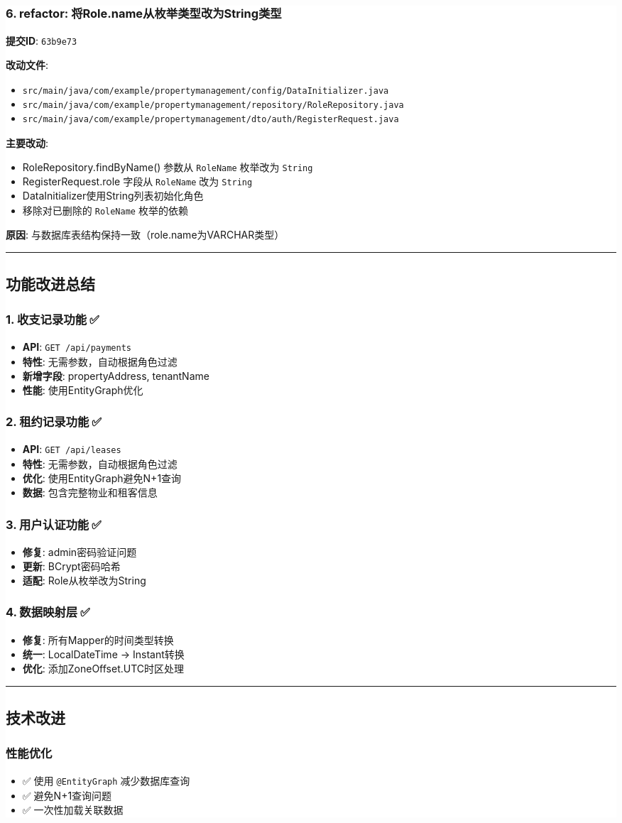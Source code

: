 ### 6. refactor: 将Role.name从枚举类型改为String类型
**提交ID**: `63b9e73`

**改动文件**:
- `src/main/java/com/example/propertymanagement/config/DataInitializer.java`
- `src/main/java/com/example/propertymanagement/repository/RoleRepository.java`
- `src/main/java/com/example/propertymanagement/dto/auth/RegisterRequest.java`

**主要改动**:
- RoleRepository.findByName() 参数从 `RoleName` 枚举改为 `String`
- RegisterRequest.role 字段从 `RoleName` 改为 `String`
- DataInitializer使用String列表初始化角色
- 移除对已删除的 `RoleName` 枚举的依赖

**原因**: 与数据库表结构保持一致（role.name为VARCHAR类型）

---

## 功能改进总结

### 1. 收支记录功能 ✅
- **API**: `GET /api/payments`
- **特性**: 无需参数，自动根据角色过滤
- **新增字段**: propertyAddress, tenantName
- **性能**: 使用EntityGraph优化

### 2. 租约记录功能 ✅
- **API**: `GET /api/leases`
- **特性**: 无需参数，自动根据角色过滤
- **优化**: 使用EntityGraph避免N+1查询
- **数据**: 包含完整物业和租客信息

### 3. 用户认证功能 ✅
- **修复**: admin密码验证问题
- **更新**: BCrypt密码哈希
- **适配**: Role从枚举改为String

### 4. 数据映射层 ✅
- **修复**: 所有Mapper的时间类型转换
- **统一**: LocalDateTime → Instant转换
- **优化**: 添加ZoneOffset.UTC时区处理

---

## 技术改进

### 性能优化
- ✅ 使用 `@EntityGraph` 减少数据库查询
- ✅ 避免N+1查询问题
- ✅ 一次性加载关联数据
